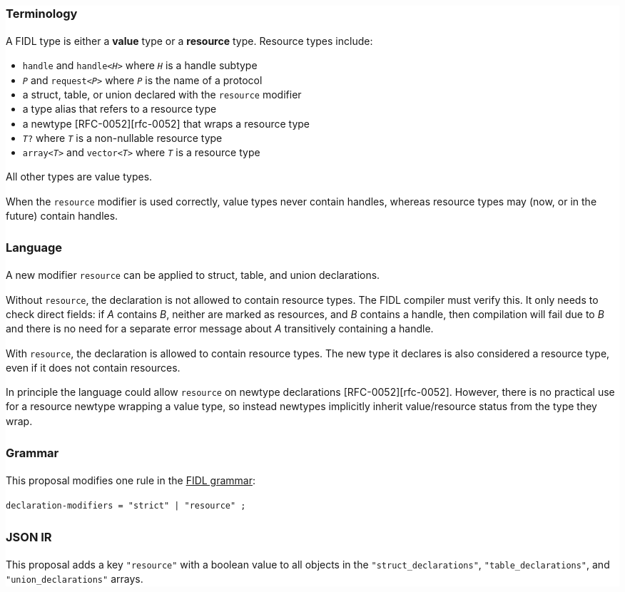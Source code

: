 ### Terminology

A FIDL type is either a **value** type or a **resource** type. Resource types
include:

*   `handle` and <code>handle<<em>H</em>></code> where <code><em>H</em></code>
    is a handle subtype
*   <code><em>P</em></code> and <code>request<<em>P</em>></code> where
    <code><em>P</em></code> is the name of a protocol
*   a struct, table, or union declared with the <code>resource</code> modifier
*   a type alias that refers to a resource type
*   a newtype [RFC-0052][rfc-0052] that wraps a resource type
*   <code><em>T</em>?</code> where <code><em>T</em></code> is a non-nullable
    resource type
*   <code>array<<em>T</em>></code> and <code>vector<<em>T</em>></code> where
    <code><em>T</em></code> is a resource type

All other types are value types.

When the `resource` modifier is used correctly, value types never contain
handles, whereas resource types may (now, or in the future) contain handles.

### Language

A new modifier `resource` can be applied to struct, table, and union
declarations.

Without `resource`, the declaration is not allowed to contain resource types.
The FIDL compiler must verify this. It only needs to check direct fields: if _A_
contains _B_, neither are marked as resources, and _B_ contains a handle, then
compilation will fail due to _B_ and there is no need for a separate error
message about _A_ transitively containing a handle.

With `resource`, the declaration is allowed to contain resource types. The new
type it declares is also considered a resource type, even if it does not contain
resources.

In principle the language could allow `resource` on newtype declarations
[RFC-0052][rfc-0052]. However, there is no practical use for a resource newtype
wrapping a value type, so instead newtypes implicitly inherit value/resource
status from the type they wrap.

### Grammar

This proposal modifies one rule in the [FIDL grammar](reference/fidl/language/grammar.md):

```
declaration-modifiers = "strict" | "resource" ;
```

### JSON IR

This proposal adds a key `"resource"` with a boolean value to all objects in the
`"struct_declarations"`, `"table_declarations"`, and `"union_declarations"`
arrays.


[^1]: An earlier version of this proposal instead called the keyword `entity`.
[^2]: An earlier version of this proposal required the change to be
[api-council-values]: contribute/governance/api_council.md#values
[compat-resource]: development/languages/fidl/guides/compatibility/README.md#value-vs-resource
[rfc-0033]: contribute/governance/rfcs/0033_handling_unknown_fields_strictness.md
[rfc-0052]: contribute/governance/rfcs/0052_type_aliasing_named_types.md
[rfc-0058]: contribute/governance/rfcs/0058_deprecated_attribute.md
[rfc-0137]: contribute/governance/rfcs/0137_discard_unknown_data_in_fidl.md